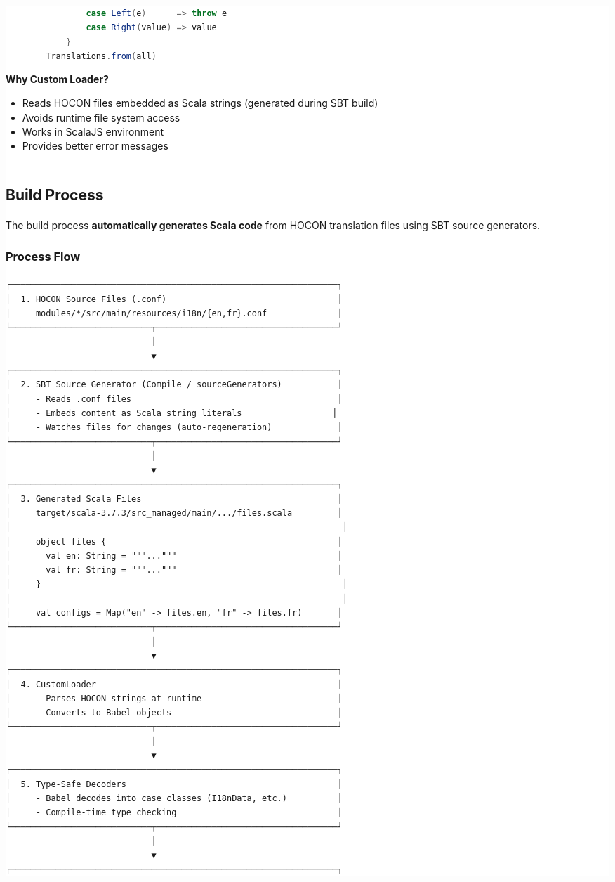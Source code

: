 ```scala
                case Left(e)      => throw e
                case Right(value) => value
            }
        Translations.from(all)
```

**Why Custom Loader?**
- Reads HOCON files embedded as Scala strings (generated during SBT build)
- Avoids runtime file system access
- Works in ScalaJS environment
- Provides better error messages

---

## Build Process

The build process **automatically generates Scala code** from HOCON translation files using SBT source generators.

### Process Flow

```
┌─────────────────────────────────────────────────────────────────┐
│  1. HOCON Source Files (.conf)                                  │
│     modules/*/src/main/resources/i18n/{en,fr}.conf              │
└────────────────────────────┬────────────────────────────────────┘
                             │
                             ▼
┌─────────────────────────────────────────────────────────────────┐
│  2. SBT Source Generator (Compile / sourceGenerators)           │
│     - Reads .conf files                                         │
│     - Embeds content as Scala string literals                  │
│     - Watches files for changes (auto-regeneration)             │
└────────────────────────────┬────────────────────────────────────┘
                             │
                             ▼
┌─────────────────────────────────────────────────────────────────┐
│  3. Generated Scala Files                                       │
│     target/scala-3.7.3/src_managed/main/.../files.scala         │
│                                                                  │
│     object files {                                              │
│       val en: String = """..."""                                │
│       val fr: String = """..."""                                │
│     }                                                            │
│                                                                  │
│     val configs = Map("en" -> files.en, "fr" -> files.fr)       │
└────────────────────────────┬────────────────────────────────────┘
                             │
                             ▼
┌─────────────────────────────────────────────────────────────────┐
│  4. CustomLoader                                                │
│     - Parses HOCON strings at runtime                           │
│     - Converts to Babel objects                                 │
└────────────────────────────┬────────────────────────────────────┘
                             │
                             ▼
┌─────────────────────────────────────────────────────────────────┐
│  5. Type-Safe Decoders                                          │
│     - Babel decodes into case classes (I18nData, etc.)          │
│     - Compile-time type checking                                │
└────────────────────────────┬────────────────────────────────────┘
                             │
                             ▼
┌─────────────────────────────────────────────────────────────────┐
```